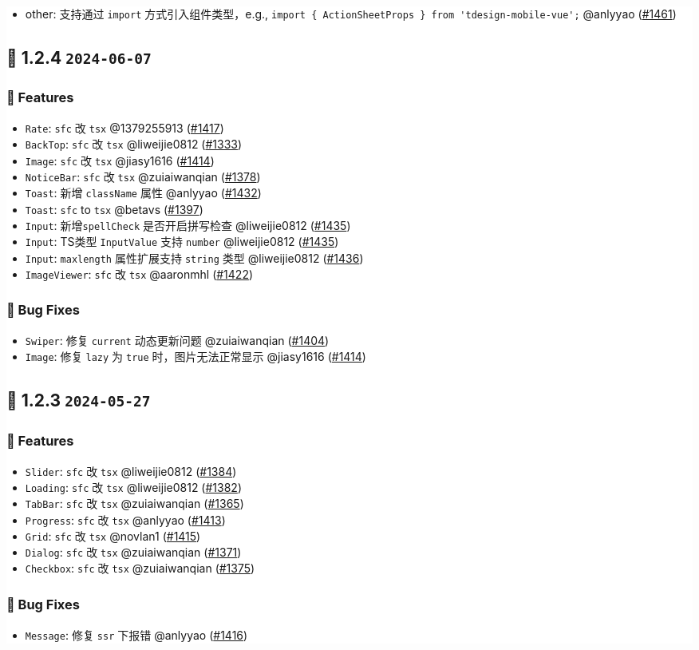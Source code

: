 -  other: 支持通过 `import` 方式引入组件类型，e.g., `import { ActionSheetProps } from 'tdesign-mobile-vue';` @anlyyao ([#1461](https://github.com/Tencent/tdesign-mobile-vue/pull/1461))


## 🌈 1.2.4 `2024-06-07` 
### 🚀 Features
- `Rate`: `sfc` 改 `tsx` @1379255913 ([#1417](https://github.com/Tencent/tdesign-mobile-vue/pull/1417))
- `BackTop`: `sfc` 改 `tsx`  @liweijie0812 ([#1333](https://github.com/Tencent/tdesign-mobile-vue/pull/1333))
- `Image`: `sfc` 改 `tsx` @jiasy1616 ([#1414](https://github.com/Tencent/tdesign-mobile-vue/pull/1414))
- `NoticeBar`: `sfc` 改 `tsx` @zuiaiwanqian ([#1378](https://github.com/Tencent/tdesign-mobile-vue/pull/1378))
- `Toast`: 新增 `className` 属性 @anlyyao ([#1432](https://github.com/Tencent/tdesign-mobile-vue/pull/1432))
- `Toast`: `sfc` to `tsx` @betavs ([#1397](https://github.com/Tencent/tdesign-mobile-vue/pull/1397))
- `Input`: 新增`spellCheck` 是否开启拼写检查 @liweijie0812 ([#1435](https://github.com/Tencent/tdesign-mobile-vue/pull/1435))
- `Input`: TS类型 `InputValue` 支持 `number` @liweijie0812 ([#1435](https://github.com/Tencent/tdesign-mobile-vue/pull/1435))
- `Input`:  `maxlength` 属性扩展支持 `string` 类型 @liweijie0812 ([#1436](https://github.com/Tencent/tdesign-mobile-vue/pull/1436))
- `ImageViewer`: `sfc` 改 `tsx` @aaronmhl ([#1422](https://github.com/Tencent/tdesign-mobile-vue/pull/1422))
 
### 🐞 Bug Fixes
- `Swiper`: 修复 `current` 动态更新问题 @zuiaiwanqian ([#1404](https://github.com/Tencent/tdesign-mobile-vue/pull/1404))
- `Image`: 修复 `lazy` 为 `true` 时，图片无法正常显示 @jiasy1616 ([#1414](https://github.com/Tencent/tdesign-mobile-vue/pull/1414))
 


## 🌈 1.2.3 `2024-05-27` 
### 🚀 Features
- `Slider`: `sfc` 改 `tsx` @liweijie0812 ([#1384](https://github.com/Tencent/tdesign-mobile-vue/pull/1384))
- `Loading`: `sfc` 改 `tsx` @liweijie0812 ([#1382](https://github.com/Tencent/tdesign-mobile-vue/pull/1382))
- `TabBar`:  `sfc` 改 `tsx` @zuiaiwanqian ([#1365](https://github.com/Tencent/tdesign-mobile-vue/pull/1365))
- `Progress`: `sfc` 改 `tsx` @anlyyao ([#1413](https://github.com/Tencent/tdesign-mobile-vue/pull/1413))
- `Grid`: `sfc` 改 `tsx` @novlan1 ([#1415](https://github.com/Tencent/tdesign-mobile-vue/pull/1415))
- `Dialog`: `sfc` 改 `tsx` @zuiaiwanqian ([#1371](https://github.com/Tencent/tdesign-mobile-vue/pull/1371))
- `Checkbox`: `sfc` 改 `tsx` @zuiaiwanqian ([#1375](https://github.com/Tencent/tdesign-mobile-vue/pull/1375))
### 🐞 Bug Fixes
- `Message`: 修复 `ssr` 下报错 @anlyyao ([#1416](https://github.com/Tencent/tdesign-mobile-vue/pull/1416))
